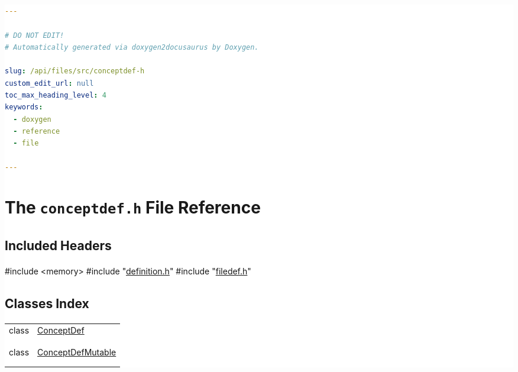 ```yaml
---

# DO NOT EDIT!
# Automatically generated via doxygen2docusaurus by Doxygen.

slug: /api/files/src/conceptdef-h
custom_edit_url: null
toc_max_heading_level: 4
keywords:
  - doxygen
  - reference
  - file

---
```


<div class="doxyPage">

# The `conceptdef.h` File Reference



## Included Headers

<div class="doxyIncludesList">#include &lt;memory&gt;
#include "<a href="/web-doxygen/docs/api/files/src/definition-h">definition.h</a>"
#include "<a href="/web-doxygen/docs/api/files/src/filedef-h">filedef.h</a>"
</div>

## Classes Index

<table class="doxyMembersIndex">

<tr class="doxyMemberIndexItem">
<td class="doxyMemberIndexItemType" align="left" valign="top">class</td>
<td class="doxyMemberIndexItemName" align="left" valign="top"><a href="/web-doxygen/docs/api/classes/conceptdef">ConceptDef</a></td>
</tr>
<tr class="doxyMemberIndexDescription">
<td class="doxyMemberIndexDescriptionLeft"></td>
<td class="doxyMemberIndexDescriptionRight">
</td>
</tr>
<tr class="doxyMemberIndexSeparator">
<td class="doxyMemberIndexSeparator" colspan="2"></td>
</tr>

<tr class="doxyMemberIndexItem">
<td class="doxyMemberIndexItemType" align="left" valign="top">class</td>
<td class="doxyMemberIndexItemName" align="left" valign="top"><a href="/web-doxygen/docs/api/classes/conceptdefmutable">ConceptDefMutable</a></td>
</tr>
<tr class="doxyMemberIndexDescription">
<td class="doxyMemberIndexDescriptionLeft"></td>
<td class="doxyMemberIndexDescriptionRight">
</td>
</tr>
<tr class="doxyMemberIndexSeparator">
<td class="doxyMemberIndexSeparator" colspan="2"></td>
</tr>
